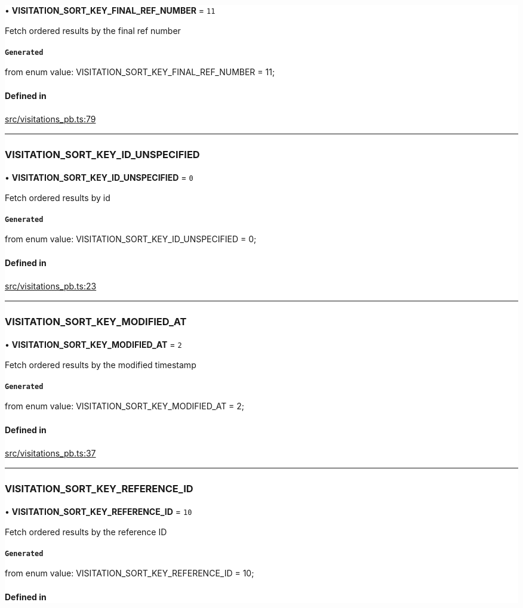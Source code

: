 • **VISITATION\_SORT\_KEY\_FINAL\_REF\_NUMBER** = ``11``

Fetch ordered results by the final ref number

**`Generated`**

from enum value: VISITATION_SORT_KEY_FINAL_REF_NUMBER = 11;

#### Defined in

[src/visitations_pb.ts:79](https://github.com/Unaxiom/genesis-ts-sdk/blob/a265138/src/visitations_pb.ts#L79)

___

### VISITATION\_SORT\_KEY\_ID\_UNSPECIFIED

• **VISITATION\_SORT\_KEY\_ID\_UNSPECIFIED** = ``0``

Fetch ordered results by id

**`Generated`**

from enum value: VISITATION_SORT_KEY_ID_UNSPECIFIED = 0;

#### Defined in

[src/visitations_pb.ts:23](https://github.com/Unaxiom/genesis-ts-sdk/blob/a265138/src/visitations_pb.ts#L23)

___

### VISITATION\_SORT\_KEY\_MODIFIED\_AT

• **VISITATION\_SORT\_KEY\_MODIFIED\_AT** = ``2``

Fetch ordered results by the modified timestamp

**`Generated`**

from enum value: VISITATION_SORT_KEY_MODIFIED_AT = 2;

#### Defined in

[src/visitations_pb.ts:37](https://github.com/Unaxiom/genesis-ts-sdk/blob/a265138/src/visitations_pb.ts#L37)

___

### VISITATION\_SORT\_KEY\_REFERENCE\_ID

• **VISITATION\_SORT\_KEY\_REFERENCE\_ID** = ``10``

Fetch ordered results by the reference ID

**`Generated`**

from enum value: VISITATION_SORT_KEY_REFERENCE_ID = 10;

#### Defined in
